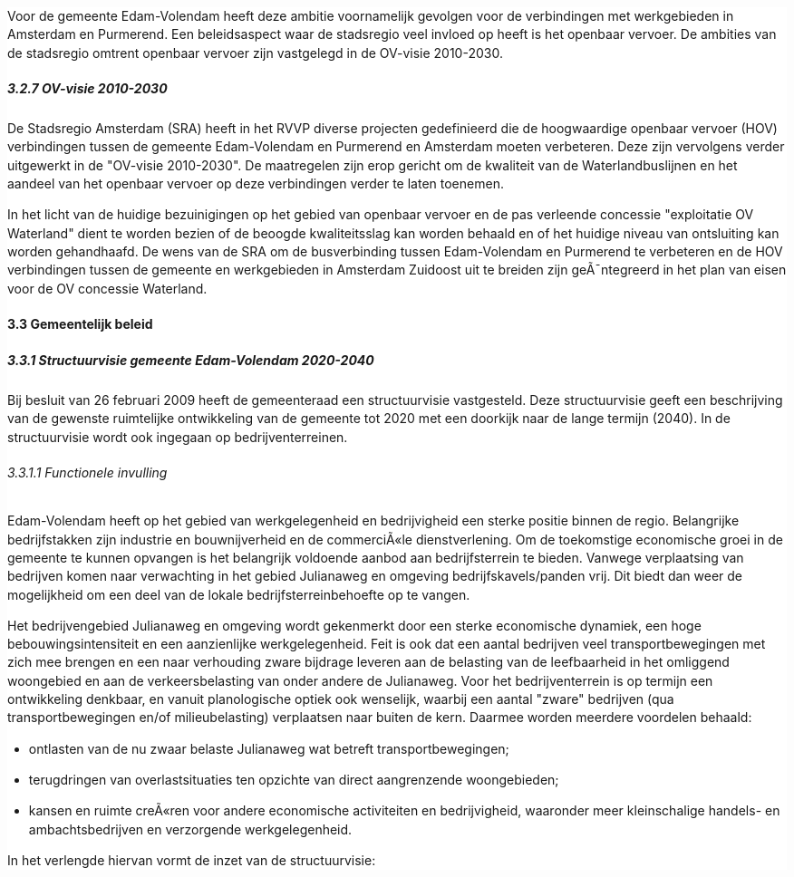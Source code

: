 Voor de gemeente Edam\-Volendam heeft deze ambitie voornamelijk gevolgen voor de verbindingen met werkgebieden in Amsterdam en Purmerend. Een beleidsaspect waar de stadsregio veel invloed op heeft is het openbaar vervoer. De ambities van de stadsregio omtrent openbaar vervoer zijn vastgelegd in de OV\-visie 2010\-2030\.

##### 3\.2\.7 OV\-visie 2010\-2030

De Stadsregio Amsterdam (SRA) heeft in het RVVP diverse projecten gedefinieerd die de hoogwaardige openbaar vervoer (HOV) verbindingen tussen de gemeente Edam\-Volendam en Purmerend en Amsterdam moeten verbeteren. Deze zijn vervolgens verder uitgewerkt in de "OV\-visie 2010\-2030". De maatregelen zijn erop gericht om de kwaliteit van de Waterlandbuslijnen en het aandeel van het openbaar vervoer op deze verbindingen verder te laten toenemen.

In het licht van de huidige bezuinigingen op het gebied van openbaar vervoer en de pas verleende concessie "exploitatie OV Waterland" dient te worden bezien of de beoogde kwaliteitsslag kan worden behaald en of het huidige niveau van ontsluiting kan worden gehandhaafd. De wens van de SRA om de busverbinding tussen Edam\-Volendam en Purmerend te verbeteren en de HOV verbindingen tussen de gemeente en werkgebieden in Amsterdam Zuidoost uit te breiden zijn geÃ¯ntegreerd in het plan van eisen voor de OV concessie Waterland.

#### 3\.3 Gemeentelijk beleid

##### 3\.3\.1 Structuurvisie gemeente Edam\-Volendam 2020\-2040

Bij besluit van 26 februari 2009 heeft de gemeenteraad een structuurvisie vastgesteld. Deze structuurvisie geeft een beschrijving van de gewenste ruimtelijke ontwikkeling van de gemeente tot 2020 met een doorkijk naar de lange termijn (2040\). In de structuurvisie wordt ook ingegaan op bedrijventerreinen.

###### 3\.3\.1\.1 Functionele invulling

Edam\-Volendam heeft op het gebied van werkgelegenheid en bedrijvigheid een sterke positie binnen de regio. Belangrijke bedrijfstakken zijn industrie en bouwnijverheid en de commerciÃ«le dienstverlening. Om de toekomstige economische groei in de gemeente te kunnen opvangen is het belangrijk voldoende aanbod aan bedrijfsterrein te bieden. Vanwege verplaatsing van bedrijven komen naar verwachting in het gebied Julianaweg en omgeving bedrijfskavels/panden vrij. Dit biedt dan weer de mogelijkheid om een deel van de lokale bedrijfsterreinbehoefte op te vangen.

Het bedrijvengebied Julianaweg en omgeving wordt gekenmerkt door een sterke economische dynamiek, een hoge bebouwingsintensiteit en een aanzienlijke werkgelegenheid. Feit is ook dat een aantal bedrijven veel transportbewegingen met zich mee brengen en een naar verhouding zware bijdrage leveren aan de belasting van de leefbaarheid in het omliggend woongebied en aan de verkeersbelasting van onder andere de Julianaweg. Voor het bedrijventerrein is op termijn een ontwikkeling denkbaar, en vanuit planologische optiek ook wenselijk, waarbij een aantal "zware" bedrijven (qua transportbewegingen en/of milieubelasting) verplaatsen naar buiten de kern. Daarmee worden meerdere voordelen behaald:

* ontlasten van de nu zwaar belaste Julianaweg wat betreft transportbewegingen;

* terugdringen van overlastsituaties ten opzichte van direct aangrenzende woongebieden;

* kansen en ruimte creÃ«ren voor andere economische activiteiten en bedrijvigheid, waaronder meer kleinschalige handels\- en ambachtsbedrijven en verzorgende werkgelegenheid.

In het verlengde hiervan vormt de inzet van de structuurvisie:
